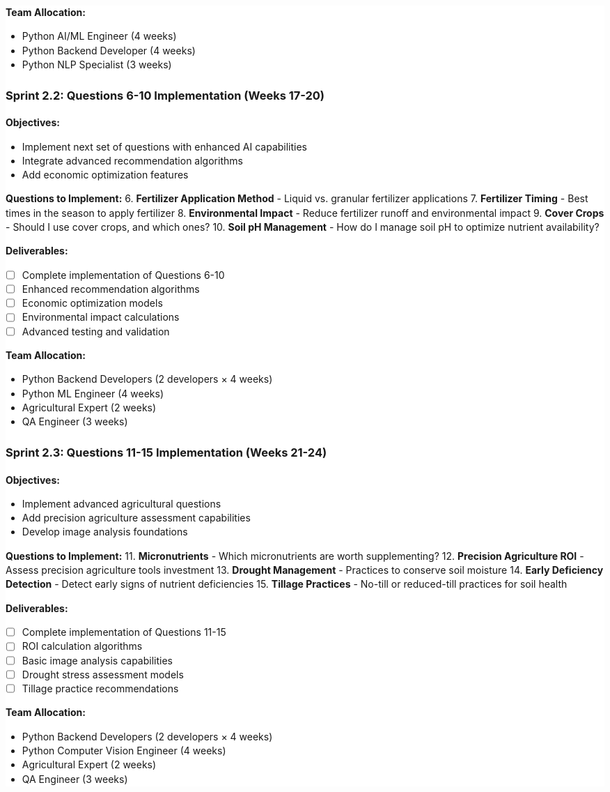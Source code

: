 **Team Allocation:**
- Python AI/ML Engineer (4 weeks)
- Python Backend Developer (4 weeks)
- Python NLP Specialist (3 weeks)

### Sprint 2.2: Questions 6-10 Implementation (Weeks 17-20)
**Objectives:**
- Implement next set of questions with enhanced AI capabilities
- Integrate advanced recommendation algorithms
- Add economic optimization features

**Questions to Implement:**
6. **Fertilizer Application Method** - Liquid vs. granular fertilizer applications
7. **Fertilizer Timing** - Best times in the season to apply fertilizer
8. **Environmental Impact** - Reduce fertilizer runoff and environmental impact
9. **Cover Crops** - Should I use cover crops, and which ones?
10. **Soil pH Management** - How do I manage soil pH to optimize nutrient availability?

**Deliverables:**
- [ ] Complete implementation of Questions 6-10
- [ ] Enhanced recommendation algorithms
- [ ] Economic optimization models
- [ ] Environmental impact calculations
- [ ] Advanced testing and validation

**Team Allocation:**
- Python Backend Developers (2 developers × 4 weeks)
- Python ML Engineer (4 weeks)
- Agricultural Expert (2 weeks)
- QA Engineer (3 weeks)

### Sprint 2.3: Questions 11-15 Implementation (Weeks 21-24)
**Objectives:**
- Implement advanced agricultural questions
- Add precision agriculture assessment capabilities
- Develop image analysis foundations

**Questions to Implement:**
11. **Micronutrients** - Which micronutrients are worth supplementing?
12. **Precision Agriculture ROI** - Assess precision agriculture tools investment
13. **Drought Management** - Practices to conserve soil moisture
14. **Early Deficiency Detection** - Detect early signs of nutrient deficiencies
15. **Tillage Practices** - No-till or reduced-till practices for soil health

**Deliverables:**
- [ ] Complete implementation of Questions 11-15
- [ ] ROI calculation algorithms
- [ ] Basic image analysis capabilities
- [ ] Drought stress assessment models
- [ ] Tillage practice recommendations

**Team Allocation:**
- Python Backend Developers (2 developers × 4 weeks)
- Python Computer Vision Engineer (4 weeks)
- Agricultural Expert (2 weeks)
- QA Engineer (3 weeks)
